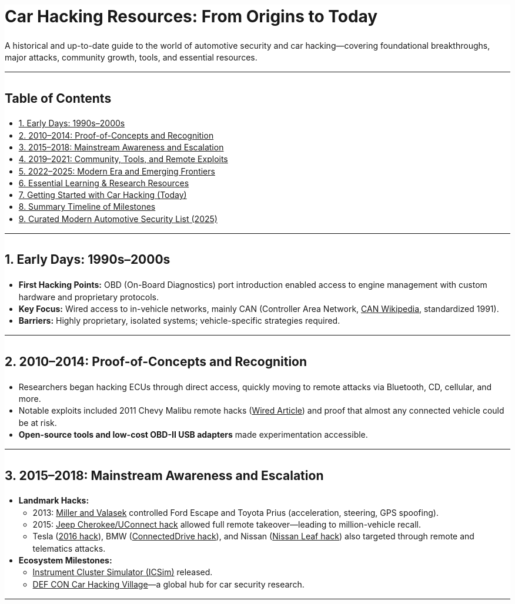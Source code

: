 # Car Hacking Resources: From Origins to Today

A historical and up-to-date guide to the world of automotive security and car hacking—covering foundational breakthroughs, major attacks, community growth, tools, and essential resources.

---

## Table of Contents

- [1. Early Days: 1990s–2000s](#1-early-days-1990s2000s)
- [2. 2010–2014: Proof-of-Concepts and Recognition](#2-20102014-proof-of-concepts-and-recognition)
- [3. 2015–2018: Mainstream Awareness and Escalation](#3-20152018-mainstream-awareness-and-escalation)
- [4. 2019–2021: Community, Tools, and Remote Exploits](#4-20192021-community-tools-and-remote-exploits)
- [5. 2022–2025: Modern Era and Emerging Frontiers](#5-20222025-modern-era-and-emerging-frontiers)
- [6. Essential Learning & Research Resources](#6-essential-learning--research-resources)
- [7. Getting Started with Car Hacking (Today)](#7-getting-started-with-car-hacking-today)
- [8. Summary Timeline of Milestones](#8-summary-timeline-of-milestones)
- [9. Curated Modern Automotive Security List (2025)](#9-curated-modern-automotive-security-list-2025)

---

## 1. Early Days: 1990s–2000s

- **First Hacking Points:** OBD (On-Board Diagnostics) port introduction enabled access to engine management with custom hardware and proprietary protocols.
- **Key Focus:** Wired access to in-vehicle networks, mainly CAN (Controller Area Network, [CAN Wikipedia](https://en.wikipedia.org/wiki/CAN_bus), standardized 1991).
- **Barriers:** Highly proprietary, isolated systems; vehicle-specific strategies required.

---

## 2. 2010–2014: Proof-of-Concepts and Recognition

- Researchers began hacking ECUs through direct access, quickly moving to remote attacks via Bluetooth, CD, cellular, and more.
- Notable exploits included 2011 Chevy Malibu remote hacks ([Wired Article](https://www.wired.com/2011/03/hackers-car/)) and proof that almost any connected vehicle could be at risk.
- **Open-source tools and low-cost OBD-II USB adapters** made experimentation accessible.

---

## 3. 2015–2018: Mainstream Awareness and Escalation

- **Landmark Hacks:**
  - 2013: [Miller and Valasek](https://illmatics.com/carhacking.html) controlled Ford Escape and Toyota Prius (acceleration, steering, GPS spoofing).
  - 2015: [Jeep Cherokee/UConnect hack](https://www.wired.com/2015/07/hackers-remotely-kill-jeep-highway/) allowed full remote takeover—leading to million-vehicle recall.
  - Tesla ([2016 hack](https://www.wired.com/2016/09/tesla-hack-can-remote-control-brakes-and-more/)), BMW ([ConnectedDrive hack](https://www.wired.com/2015/01/hackers-remotely-unlock-dozens-bmw-models/)), and Nissan ([Nissan Leaf hack](https://www.troyhunt.com/controlling-vehicle-features-of-nissan/)) also targeted through remote and telematics attacks.
- **Ecosystem Milestones:**
  - [Instrument Cluster Simulator (ICSim)](https://github.com/zombieCraig/ICSim) released.
  - [DEF CON Car Hacking Village](https://www.carhackingvillage.com/)—a global hub for car security research.

---